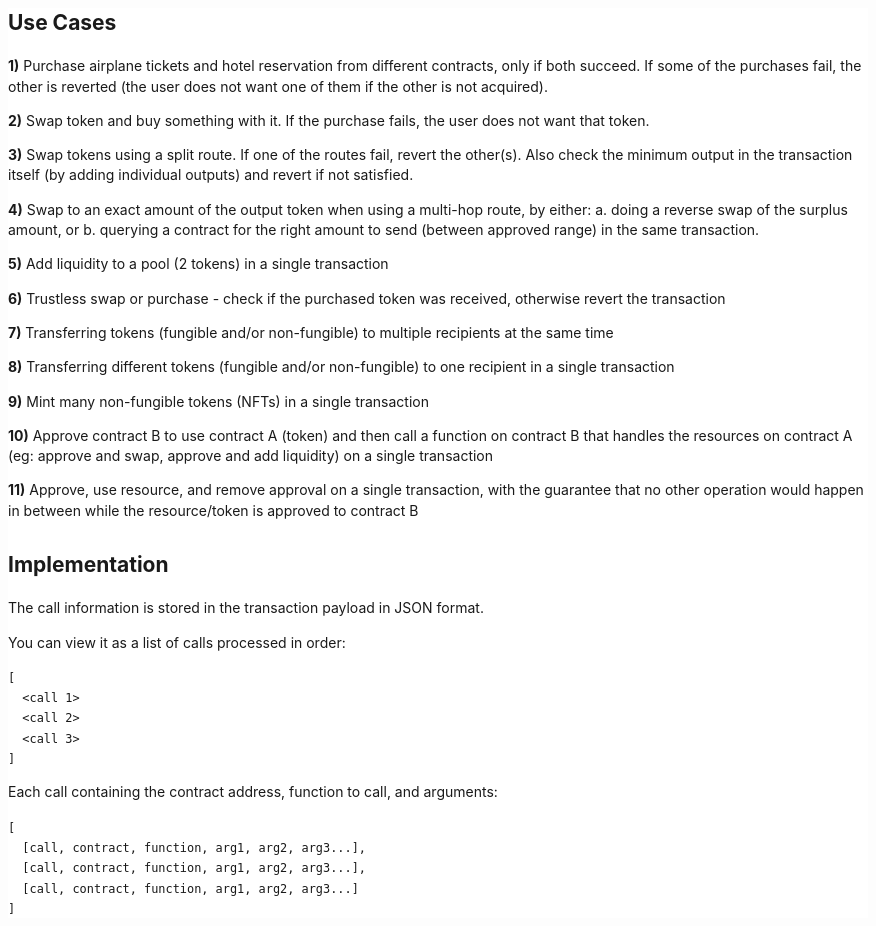 

## Use Cases

**1)** Purchase airplane tickets and hotel reservation from different contracts, only if both succeed. If some of the purchases fail, the other is reverted (the user does not want one of them if the other is not acquired).

**2)** Swap token and buy something with it. If the purchase fails, the user does not want that token.

**3)** Swap tokens using a split route. If one of the routes fail, revert the other(s). Also check the minimum output in the transaction itself (by adding individual outputs) and revert if not satisfied.

**4)** Swap to an exact amount of the output token when using a multi-hop route, by either: a. doing a reverse swap of the surplus amount, or b. querying a contract for the right amount to send (between approved range) in the same transaction.

**5)** Add liquidity to a pool (2 tokens) in a single transaction

**6)** Trustless swap or purchase - check if the purchased token was received, otherwise revert the transaction

**7)** Transferring tokens (fungible and/or non-fungible) to multiple recipients at the same time

**8)** Transferring different tokens (fungible and/or non-fungible) to one recipient in a single transaction

**9)** Mint many non-fungible tokens (NFTs) in a single transaction

**10)** Approve contract B to use contract A (token) and then call a function on contract B that handles the resources on contract A (eg: approve and swap, approve and add liquidity) on a single transaction

**11)** Approve, use resource, and remove approval on a single transaction, with the guarantee that no other operation would happen in between while the resource/token is approved to contract B


## Implementation

The call information is stored in the transaction payload in JSON format.

You can view it as a list of calls processed in order:

```
[
  <call 1>
  <call 2>
  <call 3>
]
```

Each call containing the contract address, function to call, and arguments:

```
[
  [call, contract, function, arg1, arg2, arg3...],
  [call, contract, function, arg1, arg2, arg3...],
  [call, contract, function, arg1, arg2, arg3...]
]
```
